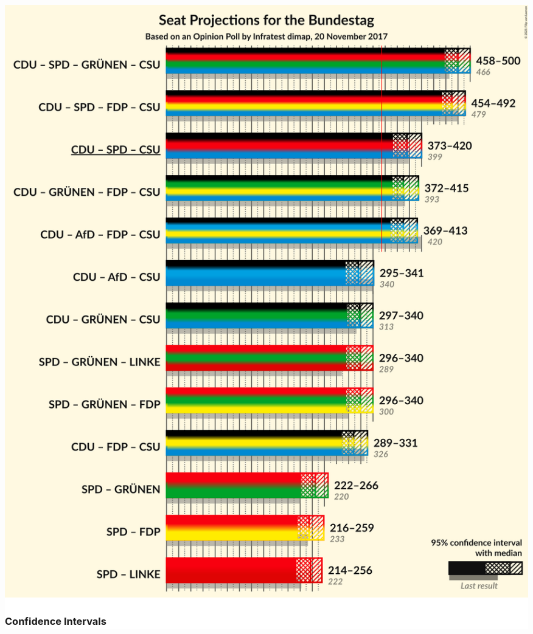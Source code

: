 ![Graph with coalitions seats not yet produced](2017-11-20-Infratestdimap-coalitions-seats.png "Coalitions Seats")

### Confidence Intervals
